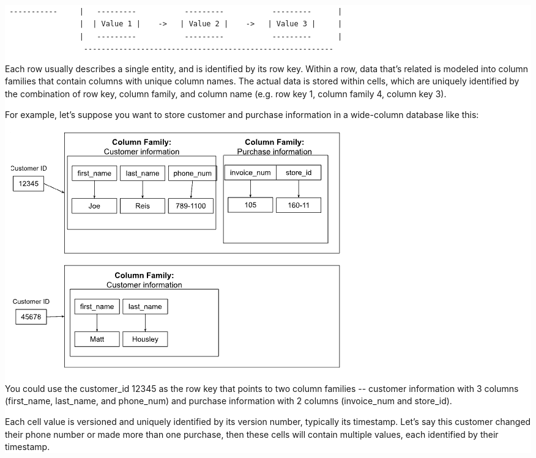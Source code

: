 ```
 -----------     |   ---------           ---------           ---------      |
                 |  | Value 1 |    ->   | Value 2 |    ->   | Value 3 |     |
                 |   ---------           ---------           ---------      |
                  ---------------------------------------------------------
```

Each row usually describes a single entity, and is identified by its row key. Within a row, data that’s related is modeled into column families that contain columns with unique column names. The actual data is stored within cells, which are uniquely identified by the combination of row key, column family, and column name (e.g. row key 1, column family 4, column key 3).

For example, let’s suppose you want to store customer and purchase information in a wide-column database like this:

![wide-column-database-customer-purchase-info](/data-engineering/deeplearning.ai-data-engineering-professional-certificate/03-data-storage-and-queries/assets/wide-column-database-customer-purchase-info.png)

You could use the customer_id 12345 as the row key that points to two column families -- customer information with 3 columns (first_name, last_name, and phone_num) and purchase information with 2 columns (invoice_num and store_id).

Each cell value is versioned and uniquely identified by its version number, typically its timestamp. Let’s say this customer changed their phone number or made more than one purchase, then these cells will contain multiple values, each identified by their timestamp.
